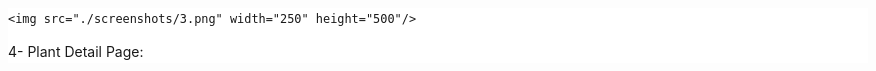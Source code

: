     <img src="./screenshots/3.png" width="250" height="500"/>
</p>

4- Plant Detail Page:

<p align="left">